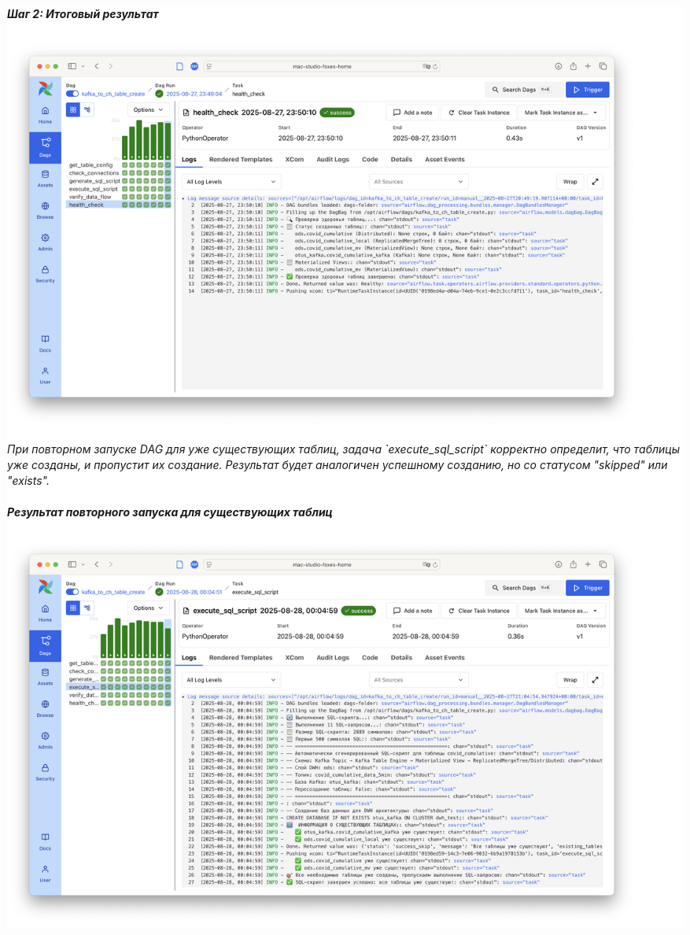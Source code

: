 ##### Шаг 2: Итоговый результат
<img src="../screenshots/hw17_kafka-integration/06_table_creation_cumulative_step2_final_result.png" width="800" alt="Итоговый результат создания таблиц">

<p><i>При повторном запуске DAG для уже существующих таблиц, задача `execute_sql_script` корректно определит, что таблицы уже созданы, и пропустит их создание. Результат будет аналогичен успешному созданию, но со статусом "skipped" или "exists".</i></p>

##### Результат повторного запуска для существующих таблиц
<img src="../screenshots/hw17_kafka-integration/06_table_creation_already_exists.png" width="800" alt="Результат повторного запуска DAG для существующих таблиц">
